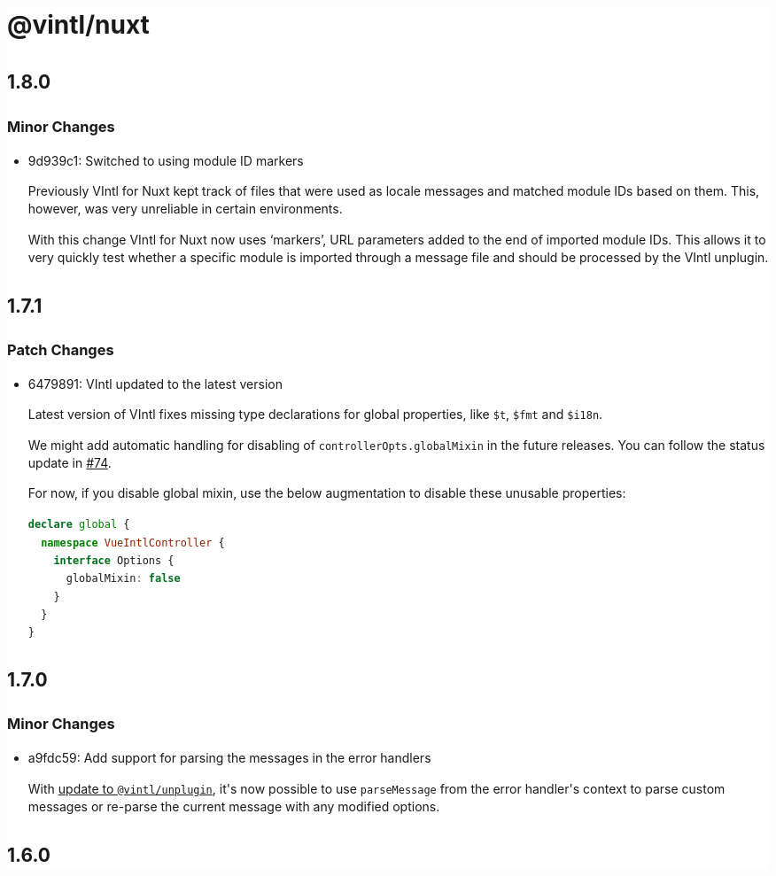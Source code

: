 # @vintl/nuxt

## 1.8.0

### Minor Changes

- 9d939c1: Switched to using module ID markers

  Previously VIntl for Nuxt kept track of files that were used as locale messages and matched module IDs based on them. This, however, was very unreliable in certain environments.

  With this change VIntl for Nuxt now uses ‘markers’, URL parameters added to the end of imported module IDs. This allows it to very quickly test whether a specific module is imported through a message file and should be processed by the VIntl unplugin.

## 1.7.1

### Patch Changes

- 6479891: VIntl updated to the latest version

  Latest version of VIntl fixes missing type declarations for global properties, like `$t`, `$fmt` and `$i18n`.

  We might add automatic handling for disabling of `controllerOpts.globalMixin` in the future releases. You can follow the status update in [#74](https://github.com/vintl-dev/nuxt/issues/74).

  For now, if you disable global mixin, use the below augmentation to disable these unusable properties:

  ```ts
  declare global {
    namespace VueIntlController {
      interface Options {
        globalMixin: false
      }
    }
  }
  ```

## 1.7.0

### Minor Changes

- a9fdc59: Add support for parsing the messages in the error handlers

  With [update to `@vintl/unplugin`](https://github.com/vintl-dev/unplugin/releases/tag/v1.5.0), it's now possible to use `parseMessage` from the error handler's context to parse custom messages or re-parse the current message with any modified options.

## 1.6.0

